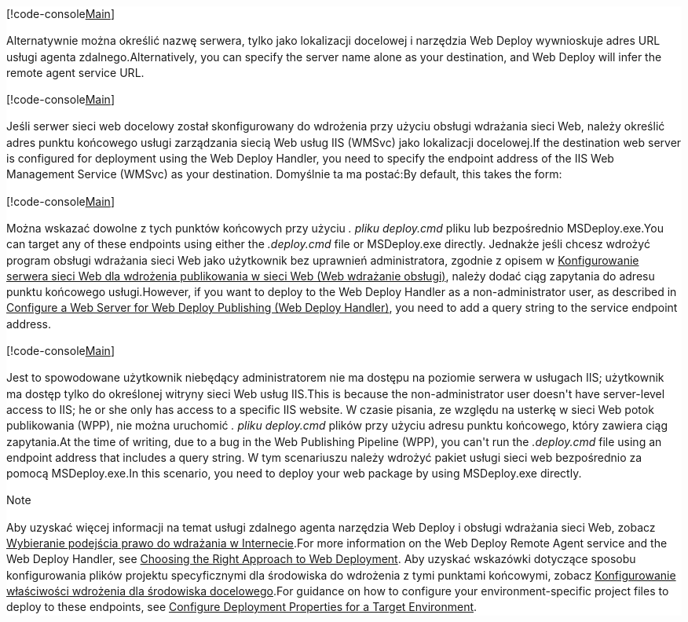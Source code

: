 
[!code-console[Main](deploying-web-packages/samples/sample9.cmd)]


<span data-ttu-id="2c204-230">Alternatywnie można określić nazwę serwera, tylko jako lokalizacji docelowej i narzędzia Web Deploy wywnioskuje adres URL usługi agenta zdalnego.</span><span class="sxs-lookup"><span data-stu-id="2c204-230">Alternatively, you can specify the server name alone as your destination, and Web Deploy will infer the remote agent service URL.</span></span>


[!code-console[Main](deploying-web-packages/samples/sample10.cmd)]


<span data-ttu-id="2c204-231">Jeśli serwer sieci web docelowy został skonfigurowany do wdrożenia przy użyciu obsługi wdrażania sieci Web, należy określić adres punktu końcowego usługi zarządzania siecią Web usług IIS (WMSvc) jako lokalizacji docelowej.</span><span class="sxs-lookup"><span data-stu-id="2c204-231">If the destination web server is configured for deployment using the Web Deploy Handler, you need to specify the endpoint address of the IIS Web Management Service (WMSvc) as your destination.</span></span> <span data-ttu-id="2c204-232">Domyślnie ta ma postać:</span><span class="sxs-lookup"><span data-stu-id="2c204-232">By default, this takes the form:</span></span>


[!code-console[Main](deploying-web-packages/samples/sample11.cmd)]


<span data-ttu-id="2c204-233">Można wskazać dowolne z tych punktów końcowych przy użyciu *. pliku deploy.cmd* pliku lub bezpośrednio MSDeploy.exe.</span><span class="sxs-lookup"><span data-stu-id="2c204-233">You can target any of these endpoints using either the *.deploy.cmd* file or MSDeploy.exe directly.</span></span> <span data-ttu-id="2c204-234">Jednakże jeśli chcesz wdrożyć program obsługi wdrażania sieci Web jako użytkownik bez uprawnień administratora, zgodnie z opisem w [Konfigurowanie serwera sieci Web dla wdrożenia publikowania w sieci Web (Web wdrażanie obsługi)](../configuring-server-environments-for-web-deployment/configuring-a-web-server-for-web-deploy-publishing-web-deploy-handler.md), należy dodać ciąg zapytania do adresu punktu końcowego usługi.</span><span class="sxs-lookup"><span data-stu-id="2c204-234">However, if you want to deploy to the Web Deploy Handler as a non-administrator user, as described in [Configure a Web Server for Web Deploy Publishing (Web Deploy Handler)](../configuring-server-environments-for-web-deployment/configuring-a-web-server-for-web-deploy-publishing-web-deploy-handler.md), you need to add a query string to the service endpoint address.</span></span>


[!code-console[Main](deploying-web-packages/samples/sample12.cmd)]


<span data-ttu-id="2c204-235">Jest to spowodowane użytkownik niebędący administratorem nie ma dostępu na poziomie serwera w usługach IIS; użytkownik ma dostęp tylko do określonej witryny sieci Web usług IIS.</span><span class="sxs-lookup"><span data-stu-id="2c204-235">This is because the non-administrator user doesn't have server-level access to IIS; he or she only has access to a specific IIS website.</span></span> <span data-ttu-id="2c204-236">W czasie pisania, ze względu na usterkę w sieci Web potok publikowania (WPP), nie można uruchomić *. pliku deploy.cmd* plików przy użyciu adresu punktu końcowego, który zawiera ciąg zapytania.</span><span class="sxs-lookup"><span data-stu-id="2c204-236">At the time of writing, due to a bug in the Web Publishing Pipeline (WPP), you can't run the *.deploy.cmd* file using an endpoint address that includes a query string.</span></span> <span data-ttu-id="2c204-237">W tym scenariuszu należy wdrożyć pakiet usługi sieci web bezpośrednio za pomocą MSDeploy.exe.</span><span class="sxs-lookup"><span data-stu-id="2c204-237">In this scenario, you need to deploy your web package by using MSDeploy.exe directly.</span></span>

> [!NOTE]
> <span data-ttu-id="2c204-238">Aby uzyskać więcej informacji na temat usługi zdalnego agenta narzędzia Web Deploy i obsługi wdrażania sieci Web, zobacz [Wybieranie podejścia prawo do wdrażania w Internecie](../configuring-server-environments-for-web-deployment/choosing-the-right-approach-to-web-deployment.md).</span><span class="sxs-lookup"><span data-stu-id="2c204-238">For more information on the Web Deploy Remote Agent service and the Web Deploy Handler, see [Choosing the Right Approach to Web Deployment](../configuring-server-environments-for-web-deployment/choosing-the-right-approach-to-web-deployment.md).</span></span> <span data-ttu-id="2c204-239">Aby uzyskać wskazówki dotyczące sposobu konfigurowania plików projektu specyficznymi dla środowiska do wdrożenia z tymi punktami końcowymi, zobacz [Konfigurowanie właściwości wdrożenia dla środowiska docelowego](../configuring-server-environments-for-web-deployment/configuring-deployment-properties-for-a-target-environment.md).</span><span class="sxs-lookup"><span data-stu-id="2c204-239">For guidance on how to configure your environment-specific project files to deploy to these endpoints, see [Configure Deployment Properties for a Target Environment](../configuring-server-environments-for-web-deployment/configuring-deployment-properties-for-a-target-environment.md).</span></span>